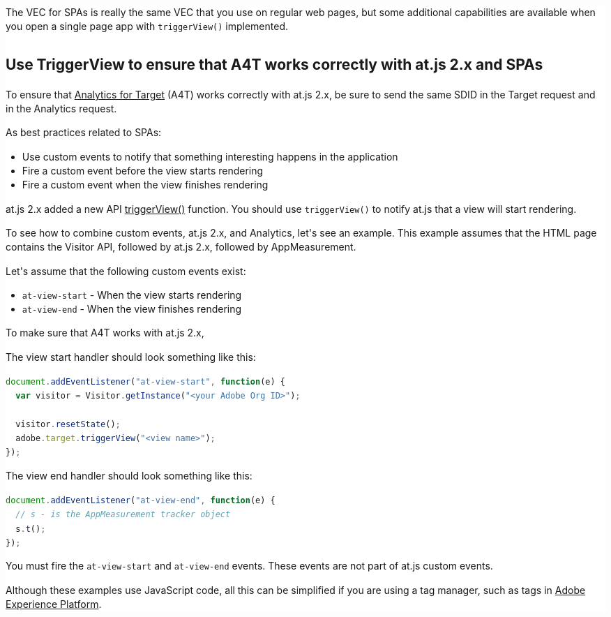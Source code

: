 The VEC for SPAs is really the same VEC that you use on regular web pages, but some additional capabilities are available when you open a single page app with `triggerView()` implemented.

## Use TriggerView to ensure that A4T works correctly with at.js 2.x and SPAs

To ensure that [Analytics for Target](https://experienceleague.adobe.com/docs/target/using/integrate/a4t/a4t.html) (A4T) works correctly with at.js 2.x, be sure to send the same SDID in the Target request and in the Analytics request.

As best practices related to SPAs:

* Use custom events to notify that something interesting happens in the application
* Fire a custom event before the view starts rendering
* Fire a custom event when the view finishes rendering

at.js 2.x added a new API [triggerView()](/src/pages/implement/client-side/atjs/atjs-functions/adobe-target-triggerview-atjs-2.md) function. You should use `triggerView()` to notify at.js that a view will start rendering.

To see how to combine custom events, at.js 2.x, and Analytics, let's see an example. This example assumes that the HTML page contains the Visitor API, followed by at.js 2.x, followed by AppMeasurement.

Let's assume that the following custom events exist:

* `at-view-start` - When the view starts rendering
* `at-view-end` - When the view finishes rendering

To make sure that A4T works with at.js 2.x,

The view start handler should look something like this:

```jsx
document.addEventListener("at-view-start", function(e) {
  var visitor = Visitor.getInstance("<your Adobe Org ID>");
  
  visitor.resetState();
  adobe.target.triggerView("<view name>");
});
```

The view end handler should look something like this:

```jsx
document.addEventListener("at-view-end", function(e) {
  // s - is the AppMeasurement tracker object
  s.t();
});
```

<InlineAlert variant="info" slots="text"/>

You must fire the `at-view-start` and `at-view-end` events. These events are not part of at.js custom events.

Although these examples use JavaScript code, all this can be simplified if you are using a tag manager, such as tags in [Adobe Experience Platform](/src/pages/implement/client-side/atjs/how-to-deployatjs/implement-target-using-adobe-launch.md).
